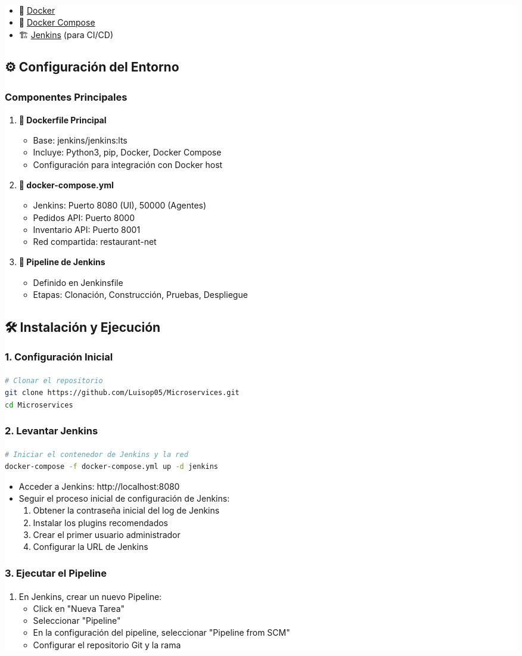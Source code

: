 - 🐳 [Docker](https://www.docker.com/)
- 🔧 [Docker Compose](https://docs.docker.com/compose/)
- 🏗️ [Jenkins](https://jenkins.io/) (para CI/CD)

## ⚙️ Configuración del Entorno

### Componentes Principales

1. **🐳 Dockerfile Principal**
   - Base: jenkins/jenkins:lts
   - Incluye: Python3, pip, Docker, Docker Compose
   - Configuración para integración con Docker host

2. **📄 docker-compose.yml**
   - Jenkins: Puerto 8080 (UI), 50000 (Agentes)
   - Pedidos API: Puerto 8000
   - Inventario API: Puerto 8001
   - Red compartida: restaurant-net

3. **🔄 Pipeline de Jenkins**
   - Definido en Jenkinsfile
   - Etapas: Clonación, Construcción, Pruebas, Despliegue

## 🛠️ Instalación y Ejecución

### 1. **Configuración Inicial**

```bash
# Clonar el repositorio
git clone https://github.com/Luisop05/Microservices.git
cd Microservices
```

### 2. **Levantar Jenkins**

```bash
# Iniciar el contenedor de Jenkins y la red
docker-compose -f docker-compose.yml up -d jenkins
```

- Acceder a Jenkins: http://localhost:8080
- Seguir el proceso inicial de configuración de Jenkins:
  1. Obtener la contraseña inicial del log de Jenkins
  2. Instalar los plugins recomendados
  3. Crear el primer usuario administrador
  4. Configurar la URL de Jenkins

### 3. **Ejecutar el Pipeline**

1. En Jenkins, crear un nuevo Pipeline:
   - Click en "Nueva Tarea"
   - Seleccionar "Pipeline"
   - En la configuración del pipeline, seleccionar "Pipeline from SCM"
   - Configurar el repositorio Git y la rama
